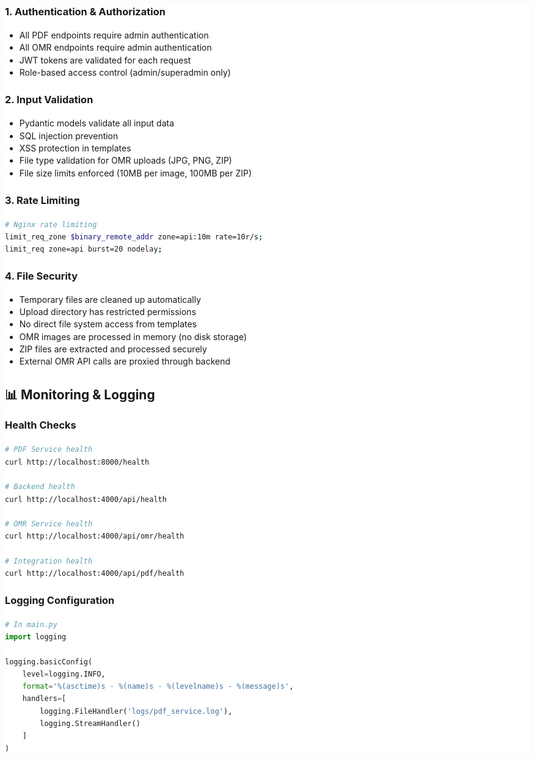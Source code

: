 ### 1. Authentication & Authorization
- All PDF endpoints require admin authentication
- All OMR endpoints require admin authentication
- JWT tokens are validated for each request
- Role-based access control (admin/superadmin only)

### 2. Input Validation
- Pydantic models validate all input data
- SQL injection prevention
- XSS protection in templates
- File type validation for OMR uploads (JPG, PNG, ZIP)
- File size limits enforced (10MB per image, 100MB per ZIP)

### 3. Rate Limiting
```bash
# Nginx rate limiting
limit_req_zone $binary_remote_addr zone=api:10m rate=10r/s;
limit_req zone=api burst=20 nodelay;
```

### 4. File Security
- Temporary files are cleaned up automatically
- Upload directory has restricted permissions
- No direct file system access from templates
- OMR images are processed in memory (no disk storage)
- ZIP files are extracted and processed securely
- External OMR API calls are proxied through backend

## 📊 Monitoring & Logging

### Health Checks
```bash
# PDF Service health
curl http://localhost:8000/health

# Backend health
curl http://localhost:4000/api/health

# OMR Service health
curl http://localhost:4000/api/omr/health

# Integration health
curl http://localhost:4000/api/pdf/health
```

### Logging Configuration
```python
# In main.py
import logging

logging.basicConfig(
    level=logging.INFO,
    format='%(asctime)s - %(name)s - %(levelname)s - %(message)s',
    handlers=[
        logging.FileHandler('logs/pdf_service.log'),
        logging.StreamHandler()
    ]
)
```
